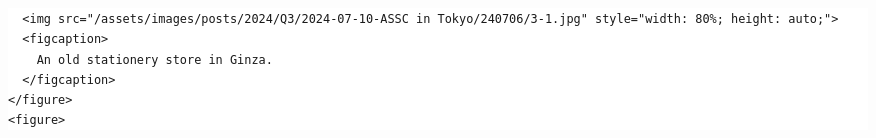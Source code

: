       <img src="/assets/images/posts/2024/Q3/2024-07-10-ASSC in Tokyo/240706/3-1.jpg" style="width: 80%; height: auto;">
      <figcaption>
        An old stationery store in Ginza.
      </figcaption>
    </figure>
    <figure>